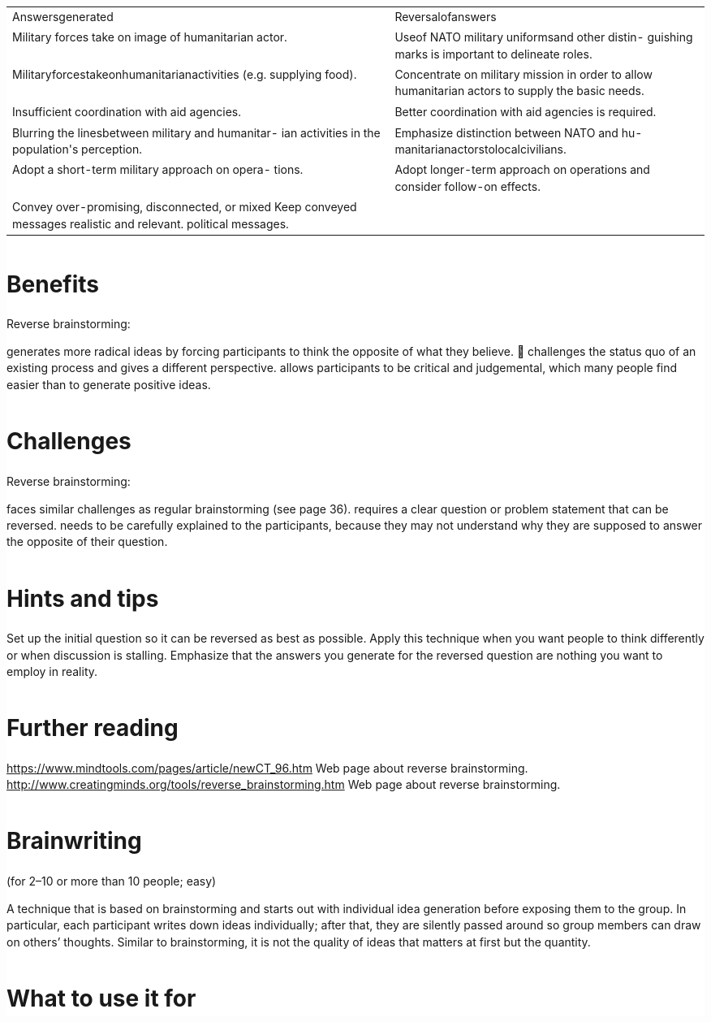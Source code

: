 <html><body><table><tr><td>Answersgenerated</td><td>Reversalofanswers</td></tr><tr><td>Military forces take on image of humanitarian actor.</td><td>Useof NATO military uniformsand other distin- guishing marks is important to delineate roles.</td></tr><tr><td>Militaryforcestakeonhumanitarianactivities (e.g. supplying food).</td><td>Concentrate on military mission in order to allow humanitarian actors to supply the basic needs.</td></tr><tr><td>Insufficient coordination with aid agencies.</td><td>Better coordination with aid agencies is required.</td></tr><tr><td>Blurring the linesbetween military and humanitar- ian activities in the population's perception.</td><td>Emphasize distinction between NATO and hu- manitarianactorstolocalcivilians.</td></tr><tr><td>Adopt a short-term military approach on opera- tions.</td><td>Adopt longer-term approach on operations and consider follow-on effects.</td></tr><tr><td>Convey over-promising, disconnected, or mixed Keep conveyed messages realistic and relevant. political messages.</td><td></td></tr></table></body></html>  

# Benefits  

Reverse brainstorming:  

generates more radical ideas by forcing participants to think the opposite of what they believe.  challenges the status quo of an existing process and gives a different perspective. allows participants to be critical and judgemental, which many people find easier than to generate positive ideas.  

# Challenges  

Reverse brainstorming:  

faces similar challenges as regular brainstorming (see page 36). requires a clear question or problem statement that can be reversed. needs to be carefully explained to the participants, because they may not understand why they are supposed to answer the opposite of their question.  

# Hints and tips  

Set up the initial question so it can be reversed as best as possible. Apply this technique when you want people to think differently or when discussion is stalling. Emphasize that the answers you generate for the reversed question are nothing you want to employ in reality.  

# Further reading  

https://www.mindtools.com/pages/article/newCT_96.htm Web page about reverse brainstorming.   
http://www.creatingminds.org/tools/reverse_brainstorming.htm Web page about reverse brainstorming.  

# Brainwriting  

(for 2–10 or more than 10 people; easy)  

A technique that is based on brainstorming and starts out with individual idea generation before exposing them to the group. In particular, each participant writes down ideas individually; after that, they are silently passed around so group members can draw on others’ thoughts. Similar to brainstorming, it is not the quality of ideas that matters at first but the quantity.  

# What to use it for  
